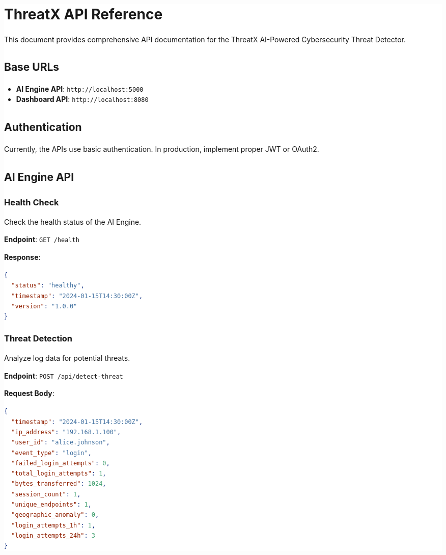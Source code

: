 # ThreatX API Reference

This document provides comprehensive API documentation for the ThreatX AI-Powered Cybersecurity Threat Detector.

## Base URLs

- **AI Engine API**: `http://localhost:5000`
- **Dashboard API**: `http://localhost:8080`

## Authentication

Currently, the APIs use basic authentication. In production, implement proper JWT or OAuth2.

## AI Engine API

### Health Check

Check the health status of the AI Engine.

**Endpoint**: `GET /health`

**Response**:
```json
{
  "status": "healthy",
  "timestamp": "2024-01-15T14:30:00Z",
  "version": "1.0.0"
}
```

### Threat Detection

Analyze log data for potential threats.

**Endpoint**: `POST /api/detect-threat`

**Request Body**:
```json
{
  "timestamp": "2024-01-15T14:30:00Z",
  "ip_address": "192.168.1.100",
  "user_id": "alice.johnson",
  "event_type": "login",
  "failed_login_attempts": 0,
  "total_login_attempts": 1,
  "bytes_transferred": 1024,
  "session_count": 1,
  "unique_endpoints": 1,
  "geographic_anomaly": 0,
  "login_attempts_1h": 1,
  "login_attempts_24h": 3
}
```

